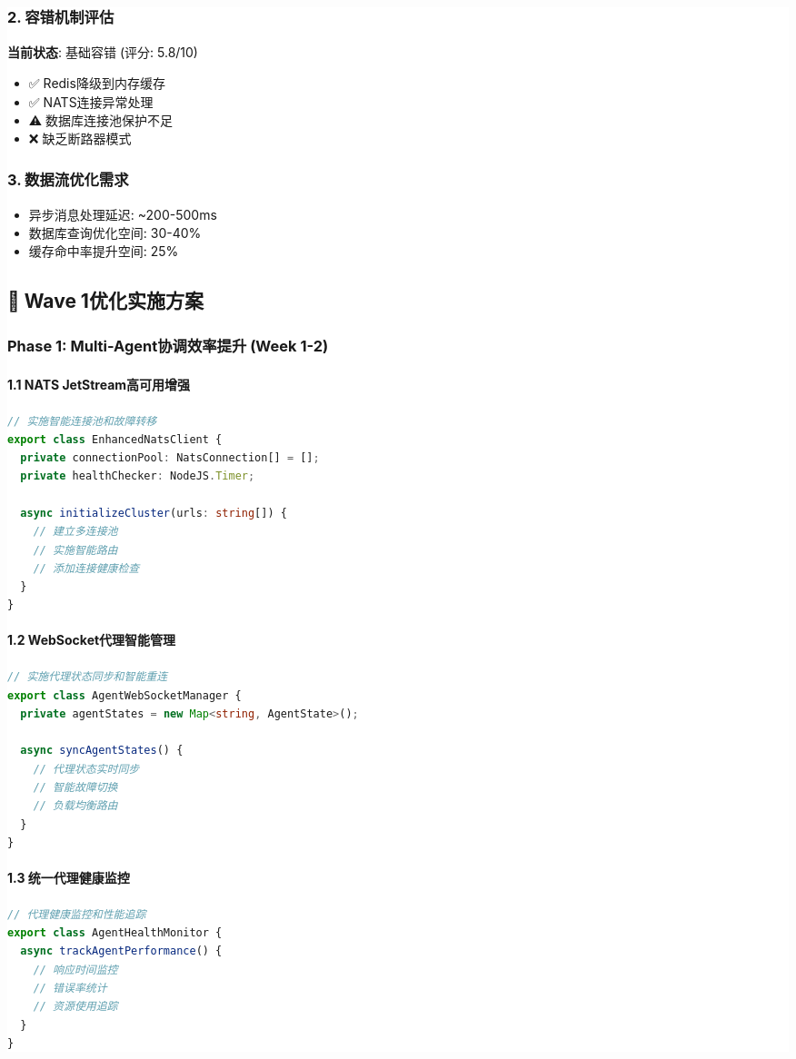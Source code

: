 ### 2. 容错机制评估
**当前状态**: 基础容错 (评分: 5.8/10)  
- ✅ Redis降级到内存缓存
- ✅ NATS连接异常处理
- ⚠️ 数据库连接池保护不足
- ❌ 缺乏断路器模式

### 3. 数据流优化需求
- 异步消息处理延迟: ~200-500ms
- 数据库查询优化空间: 30-40%
- 缓存命中率提升空间: 25%

## 🚀 Wave 1优化实施方案

### Phase 1: Multi-Agent协调效率提升 (Week 1-2)

#### 1.1 NATS JetStream高可用增强
```typescript
// 实施智能连接池和故障转移
export class EnhancedNatsClient {
  private connectionPool: NatsConnection[] = [];
  private healthChecker: NodeJS.Timer;
  
  async initializeCluster(urls: string[]) {
    // 建立多连接池
    // 实施智能路由
    // 添加连接健康检查
  }
}
```

#### 1.2 WebSocket代理智能管理
```typescript
// 实施代理状态同步和智能重连
export class AgentWebSocketManager {
  private agentStates = new Map<string, AgentState>();
  
  async syncAgentStates() {
    // 代理状态实时同步
    // 智能故障切换
    // 负载均衡路由
  }
}
```

#### 1.3 统一代理健康监控
```typescript
// 代理健康监控和性能追踪
export class AgentHealthMonitor {
  async trackAgentPerformance() {
    // 响应时间监控
    // 错误率统计
    // 资源使用追踪
  }
}
```
